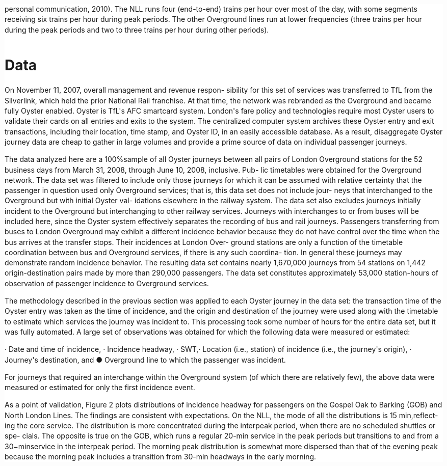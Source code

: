 personal communication, 2010). The NLL runs four (end-to-end) trains per hour over most of the day, with some segments receiving six trains per hour during peak periods. The other Overground lines run at lower frequencies (three trains per hour during the peak periods and two to three trains per hour during other periods).  

# Data  

On November 11, 2007, overall management and revenue respon- sibility for this set of services was transferred to TfL from the Silverlink, which held the prior National Rail franchise. At that time, the network was rebranded as the Overground and became fully Oyster enabled. Oyster is TfL's AFC smartcard system. London's fare policy and technologies require most Oyster users to validate their cards on all entries and exits to the system. The centralized computer system archives these Oyster entry and exit transactions, including their location, time stamp, and Oyster ID, in an easily accessible database. As a result, disaggregate Oyster journey data are cheap to gather in large volumes and provide a prime source of  data on individual passenger journeys.  

The data analyzed here are a $100\%$sample of all Oyster journeys between all pairs of London Overground stations for the 52 business days from March 31, 2008, through June 10, 2008, inclusive. Pub- lic timetables were obtained for the Overground network. The data set was filtered to include only those journeys for which it can be assumed with relative certainty that the passenger in question used only Overground services; that is, this data set does not include jour- neys that interchanged to the Overground but with initial Oyster val- idations elsewhere in the railway system. The data set also excludes journeys initially incident to the Overground but interchanging to other railway services. Journeys with interchanges to or from buses will be included here, since the Oyster system effectively separates the recording of bus and rail journeys. Passengers transferring from buses to London Overground may exhibit a different incidence behavior because they do not have control over the time when the bus arrives at the transfer stops. Their incidences at London Over-  ground stations are only a function of the timetable coordination between bus and Overground services, if there is any such coordina- tion. In general these journeys may demonstrate random incidence behavior. The resulting data set contains nearly 1,670,000 journeys from 54 stations on 1,442 origin-destination pairs made by more  than 290,000 passengers. The data set constitutes approximately 53,000 station-hours of observation of passenger incidence to  Overground services.  

The methodology described in the previous section was applied to each Oyster journey in the data set: the transaction time of the Oyster entry was taken as the time of incidence, and the origin and destination of the journey were used along with the timetable to estimate which services the journey was incident to. This processing took some number of hours for the entire data set, but it was fully automated. A large set of observations was obtained for which the following data were measured or estimated:  

· Date and time of incidence, · Incidence headway, · SWT,· Location (i.e., station) of incidence (i.e., the journey's origin), · Journey's destination, and ● Overground line to which the passenger was incident.  

For journeys that required an interchange within the Overground system (of which there are relatively few), the above data were measured or estimated for only the first incidence event.  

As a point of validation, Figure 2 plots distributions of incidence headway for passengers on the Gospel Oak to Barking (GOB) and  North London Lines. The findings are consistent with expectations. On the NLL, the mode of all the distributions is $15~\mathrm{min}$,reflect-ing the core service. The distribution is more concentrated during the interpeak period, when there are no scheduled shuttles or spe- cials. The opposite is true on the GOB, which runs a regular 20-min service in the peak periods but transitions to and from a $30{\mathrm{-min}}$service in the interpeak period. The morning peak distribution is somewhat more dispersed than that of the evening peak because the  morning peak includes a transition from 30-min headways in the early morning.  
